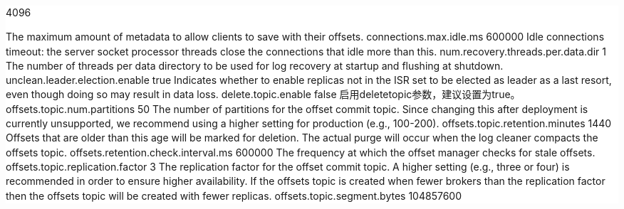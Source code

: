 4096</td>
<td style="line-height:20px;vertical-align:top;border:1px solid rgb(238,238,238);">
The maximum amount of metadata to allow clients to save with their offsets.</td>
</tr><tr><td style="line-height:20px;vertical-align:top;border:1px solid rgb(238,238,238);">
connections.max.idle.ms</td>
<td style="line-height:20px;vertical-align:top;border:1px solid rgb(238,238,238);">
600000</td>
<td style="line-height:20px;vertical-align:top;border:1px solid rgb(238,238,238);">
Idle connections timeout: the server socket processor threads close the connections that idle more than this.</td>
</tr><tr><td style="line-height:20px;vertical-align:top;border:1px solid rgb(238,238,238);">
num.recovery.threads.per.data.dir</td>
<td style="line-height:20px;vertical-align:top;border:1px solid rgb(238,238,238);">
1</td>
<td style="line-height:20px;vertical-align:top;border:1px solid rgb(238,238,238);">
The number of threads per data directory to be used for log recovery at startup and flushing at shutdown.</td>
</tr><tr><td style="line-height:20px;vertical-align:top;border:1px solid rgb(238,238,238);">
unclean.leader.election.enable</td>
<td style="line-height:20px;vertical-align:top;border:1px solid rgb(238,238,238);">
true</td>
<td style="line-height:20px;vertical-align:top;border:1px solid rgb(238,238,238);">
Indicates whether to enable replicas not in the ISR set to be elected as leader as a last resort, even though doing so may result in data loss.</td>
</tr><tr><td style="line-height:20px;vertical-align:top;border:1px solid rgb(238,238,238);">
delete.topic.enable</td>
<td style="line-height:20px;vertical-align:top;border:1px solid rgb(238,238,238);">
false</td>
<td style="line-height:20px;vertical-align:top;border:1px solid rgb(238,238,238);">
启用deletetopic参数，建议设置为true。</td>
</tr><tr><td style="line-height:20px;vertical-align:top;border:1px solid rgb(238,238,238);">
offsets.topic.num.partitions</td>
<td style="line-height:20px;vertical-align:top;border:1px solid rgb(238,238,238);">
50</td>
<td style="line-height:20px;vertical-align:top;border:1px solid rgb(238,238,238);">
The number of partitions for the offset commit topic. Since changing this after deployment is currently unsupported, we recommend using a higher setting for production (e.g., 100-200).</td>
</tr><tr><td style="line-height:20px;vertical-align:top;border:1px solid rgb(238,238,238);">
offsets.topic.retention.minutes</td>
<td style="line-height:20px;vertical-align:top;border:1px solid rgb(238,238,238);">
1440</td>
<td style="line-height:20px;vertical-align:top;border:1px solid rgb(238,238,238);">
Offsets that are older than this age will be marked for deletion. The actual purge will occur when the log cleaner compacts the offsets topic.</td>
</tr><tr><td style="line-height:20px;vertical-align:top;border:1px solid rgb(238,238,238);">
offsets.retention.check.interval.ms</td>
<td style="line-height:20px;vertical-align:top;border:1px solid rgb(238,238,238);">
600000</td>
<td style="line-height:20px;vertical-align:top;border:1px solid rgb(238,238,238);">
The frequency at which the offset manager checks for stale offsets.</td>
</tr><tr><td style="line-height:20px;vertical-align:top;border:1px solid rgb(238,238,238);">
offsets.topic.replication.factor</td>
<td style="line-height:20px;vertical-align:top;border:1px solid rgb(238,238,238);">
3</td>
<td style="line-height:20px;vertical-align:top;border:1px solid rgb(238,238,238);">
The replication factor for the offset commit topic. A higher setting (e.g., three or four) is recommended in order to ensure higher availability. If the offsets topic is created when fewer brokers than the replication factor then the offsets topic will be created
 with fewer replicas.</td>
</tr><tr><td style="line-height:20px;vertical-align:top;border:1px solid rgb(238,238,238);">
offsets.topic.segment.bytes</td>
<td style="line-height:20px;vertical-align:top;border:1px solid rgb(238,238,238);">
104857600</td>
<td style="line-height:20px;vertical-align:top;border:1px solid rgb(238,238,238);">